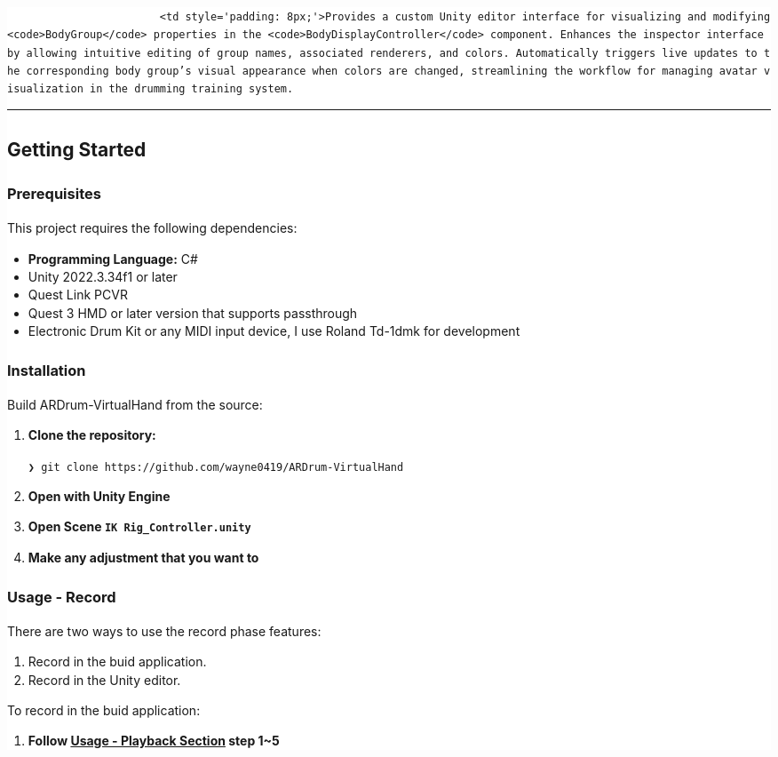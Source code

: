 							<td style='padding: 8px;'>Provides a custom Unity editor interface for visualizing and modifying <code>BodyGroup</code> properties in the <code>BodyDisplayController</code> component. Enhances the inspector interface by allowing intuitive editing of group names, associated renderers, and colors. Automatically triggers live updates to the corresponding body group’s visual appearance when colors are changed, streamlining the workflow for managing avatar visualization in the drumming training system.
</td>
						</tr>
					</table>
				</blockquote>
			</details>
		</blockquote>
	</details>
</details>

---

## Getting Started

### Prerequisites

This project requires the following dependencies:

- **Programming Language:** C#
- Unity 2022.3.34f1 or later
- Quest Link PCVR
- Quest 3 HMD or later version that supports passthrough
- Electronic Drum Kit or any MIDI input device, I use Roland Td-1dmk for development

### Installation

Build ARDrum-VirtualHand from the source:

1. **Clone the repository:**

    ```sh
    ❯ git clone https://github.com/wayne0419/ARDrum-VirtualHand
    ```

2. **Open with Unity Engine**

3. **Open Scene ```IK Rig_Controller.unity```**

4. **Make any adjustment that you want to**

### Usage - Record
There are two ways to use the record phase features:

1. Record in the buid application.
2. Record in the Unity editor.

To record in the buid application:

1. **Follow [Usage - Playback Section](#usage---playback) step 1~5**
